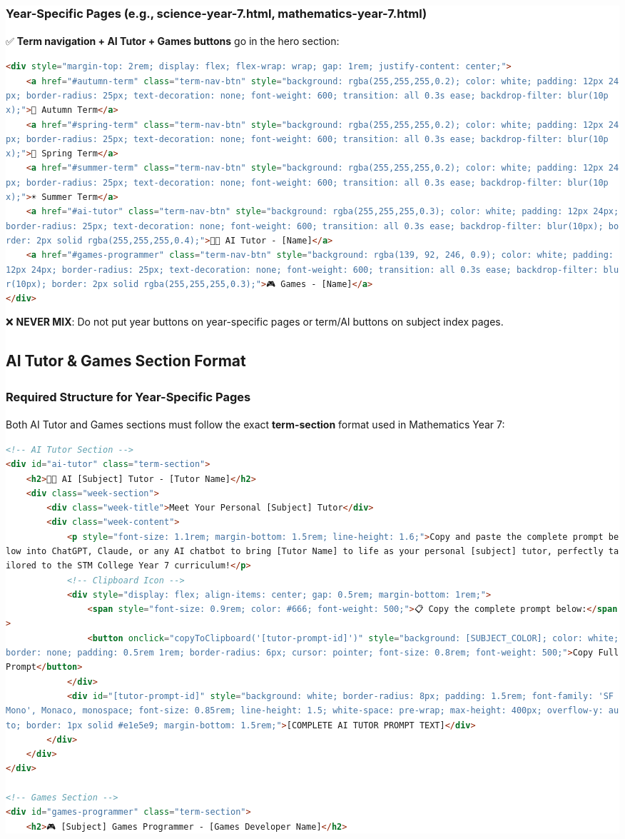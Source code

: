 ### Year-Specific Pages (e.g., science-year-7.html, mathematics-year-7.html)
✅ **Term navigation + AI Tutor + Games buttons** go in the hero section:
```html
<div style="margin-top: 2rem; display: flex; flex-wrap: wrap; gap: 1rem; justify-content: center;">
    <a href="#autumn-term" class="term-nav-btn" style="background: rgba(255,255,255,0.2); color: white; padding: 12px 24px; border-radius: 25px; text-decoration: none; font-weight: 600; transition: all 0.3s ease; backdrop-filter: blur(10px);">🍂 Autumn Term</a>
    <a href="#spring-term" class="term-nav-btn" style="background: rgba(255,255,255,0.2); color: white; padding: 12px 24px; border-radius: 25px; text-decoration: none; font-weight: 600; transition: all 0.3s ease; backdrop-filter: blur(10px);">🌸 Spring Term</a>
    <a href="#summer-term" class="term-nav-btn" style="background: rgba(255,255,255,0.2); color: white; padding: 12px 24px; border-radius: 25px; text-decoration: none; font-weight: 600; transition: all 0.3s ease; backdrop-filter: blur(10px);">☀️ Summer Term</a>
    <a href="#ai-tutor" class="term-nav-btn" style="background: rgba(255,255,255,0.3); color: white; padding: 12px 24px; border-radius: 25px; text-decoration: none; font-weight: 600; transition: all 0.3s ease; backdrop-filter: blur(10px); border: 2px solid rgba(255,255,255,0.4);">👩‍🏫 AI Tutor - [Name]</a>
    <a href="#games-programmer" class="term-nav-btn" style="background: rgba(139, 92, 246, 0.9); color: white; padding: 12px 24px; border-radius: 25px; text-decoration: none; font-weight: 600; transition: all 0.3s ease; backdrop-filter: blur(10px); border: 2px solid rgba(255,255,255,0.3);">🎮 Games - [Name]</a>
</div>
```

❌ **NEVER MIX**: Do not put year buttons on year-specific pages or term/AI buttons on subject index pages.

## AI Tutor & Games Section Format

### Required Structure for Year-Specific Pages
Both AI Tutor and Games sections must follow the exact **term-section** format used in Mathematics Year 7:

```html
<!-- AI Tutor Section -->
<div id="ai-tutor" class="term-section">
    <h2>👩‍🏫 AI [Subject] Tutor - [Tutor Name]</h2>
    <div class="week-section">
        <div class="week-title">Meet Your Personal [Subject] Tutor</div>
        <div class="week-content">
            <p style="font-size: 1.1rem; margin-bottom: 1.5rem; line-height: 1.6;">Copy and paste the complete prompt below into ChatGPT, Claude, or any AI chatbot to bring [Tutor Name] to life as your personal [subject] tutor, perfectly tailored to the STM College Year 7 curriculum!</p>
            <!-- Clipboard Icon -->
            <div style="display: flex; align-items: center; gap: 0.5rem; margin-bottom: 1rem;">
                <span style="font-size: 0.9rem; color: #666; font-weight: 500;">📋 Copy the complete prompt below:</span>
                <button onclick="copyToClipboard('[tutor-prompt-id]')" style="background: [SUBJECT_COLOR]; color: white; border: none; padding: 0.5rem 1rem; border-radius: 6px; cursor: pointer; font-size: 0.8rem; font-weight: 500;">Copy Full Prompt</button>
            </div>
            <div id="[tutor-prompt-id]" style="background: white; border-radius: 8px; padding: 1.5rem; font-family: 'SF Mono', Monaco, monospace; font-size: 0.85rem; line-height: 1.5; white-space: pre-wrap; max-height: 400px; overflow-y: auto; border: 1px solid #e1e5e9; margin-bottom: 1.5rem;">[COMPLETE AI TUTOR PROMPT TEXT]</div>
        </div>
    </div>
</div>

<!-- Games Section -->
<div id="games-programmer" class="term-section">
    <h2>🎮 [Subject] Games Programmer - [Games Developer Name]</h2>
```